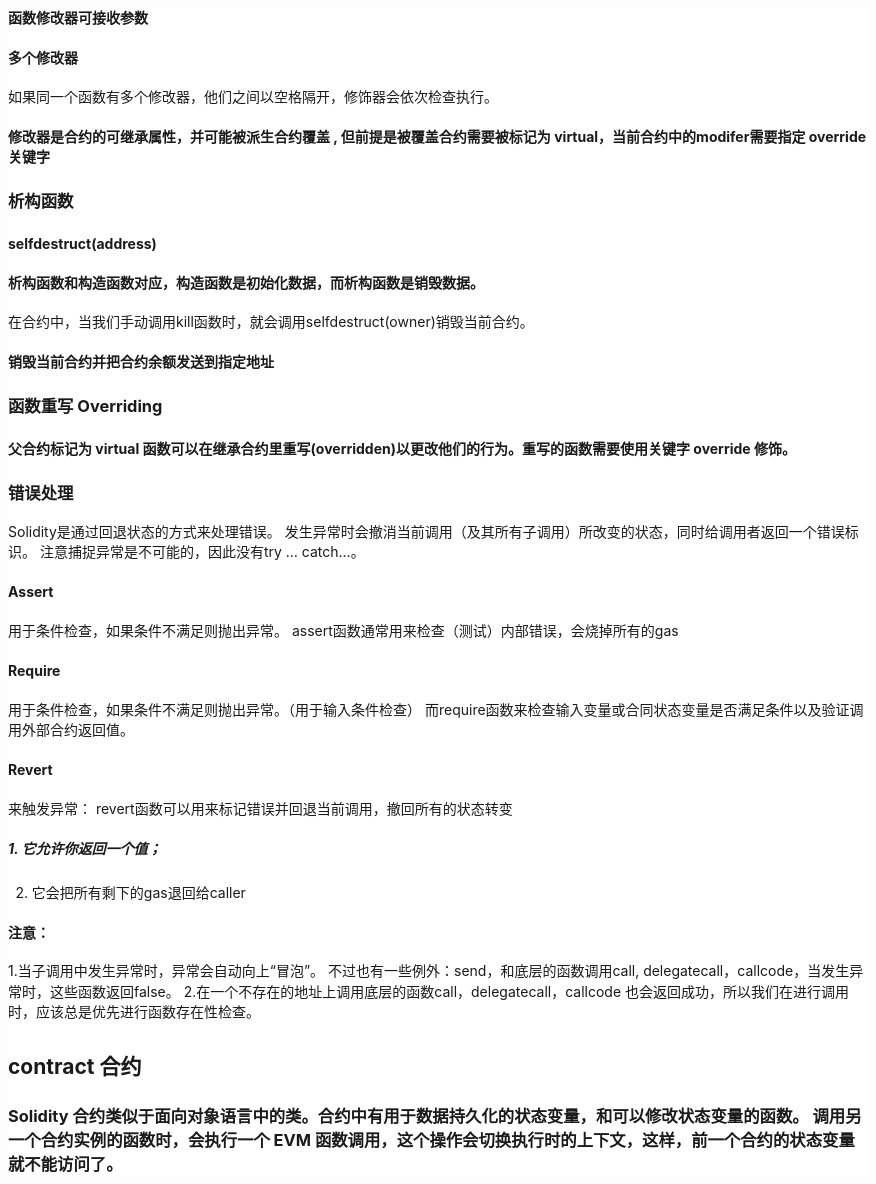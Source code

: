 #### 函数修改器可接收参数

#### 多个修改器
如果同一个函数有多个修改器，他们之间以空格隔开，修饰器会依次检查执行。

#### 修改器是合约的可继承属性，并可能被派生合约覆盖 , 但前提是被覆盖合约需要被标记为 virtual，当前合约中的modifer需要指定 override 关键字

### 析构函数

#### selfdestruct(address) 

#### 析构函数和构造函数对应，构造函数是初始化数据，而析构函数是销毁数据。
在合约中，当我们手动调用kill函数时，就会调用selfdestruct(owner)销毁当前合约。

#### 销毁当前合约并把合约余额发送到指定地址

### 函数重写 Overriding 

#### 父合约标记为 virtual 函数可以在继承合约里重写(overridden)以更改他们的行为。重写的函数需要使用关键字 override 修饰。

### 错误处理

Solidity是通过回退状态的方式来处理错误。
发生异常时会撤消当前调用（及其所有子调用）所改变的状态，同时给调用者返回一个错误标识。
注意捕捉异常是不可能的，因此没有try … catch…。

#### Assert
用于条件检查，如果条件不满足则抛出异常。
assert函数通常用来检查（测试）内部错误，会烧掉所有的gas

#### Require
用于条件检查，如果条件不满足则抛出异常。（用于输入条件检查）
而require函数来检查输入变量或合同状态变量是否满足条件以及验证调用外部合约返回值。

#### Revert
来触发异常：
revert函数可以用来标记错误并回退当前调用，撤回所有的状态转变

##### 1. 它允许你返回一个值；
2. 它会把所有剩下的gas退回给caller

#### 注意：
1.当子调用中发生异常时，异常会自动向上“冒泡”。 不过也有一些例外：send，和底层的函数调用call, delegatecall，callcode，当发生异常时，这些函数返回false。
2.在一个不存在的地址上调用底层的函数call，delegatecall，callcode 也会返回成功，所以我们在进行调用时，应该总是优先进行函数存在性检查。

## contract 合约

### Solidity 合约类似于面向对象语言中的类。合约中有用于数据持久化的状态变量，和可以修改状态变量的函数。 调用另一个合约实例的函数时，会执行一个 EVM 函数调用，这个操作会切换执行时的上下文，这样，前一个合约的状态变量就不能访问了。
